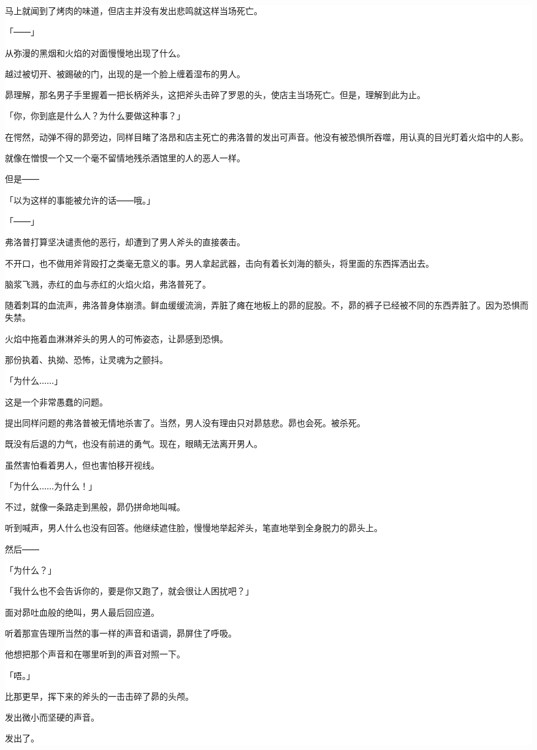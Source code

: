 马上就闻到了烤肉的味道，但店主并没有发出悲鸣就这样当场死亡。

「——」

从弥漫的黑烟和火焰的对面慢慢地出现了什么。

越过被切开、被踢破的门，出现的是一个脸上缠着湿布的男人。

昴理解，那名男子手里握着一把长柄斧头，这把斧头击碎了罗恩的头，使店主当场死亡。但是，理解到此为止。

「你，你到底是什么人？为什么要做这种事？」

在愕然，动弹不得的昴旁边，同样目睹了洛昂和店主死亡的弗洛普的发出可声音。他没有被恐惧所吞噬，用认真的目光盯着火焰中的人影。

就像在憎恨一个又一个毫不留情地残杀酒馆里的人的恶人一样。

但是——

「以为这样的事能被允许的话——哦。」

「——」

弗洛普打算坚决谴责他的恶行，却遭到了男人斧头的直接袭击。

不开口，也不做用斧背殴打之类毫无意义的事。男人拿起武器，击向有着长刘海的额头，将里面的东西挥洒出去。

脑浆飞溅，赤红的血与赤红的火焰火焰，弗洛普死了。

随着刺耳的血流声，弗洛普身体崩溃。鲜血缓缓流淌，弄脏了瘫在地板上的昴的屁股。不，昴的裤子已经被不同的东西弄脏了。因为恐惧而失禁。

火焰中拖着血淋淋斧头的男人的可怖姿态，让昴感到恐惧。

那份执着、执拗、恐怖，让灵魂为之颤抖。

「为什么……」

这是一个非常愚蠢的问题。

提出同样问题的弗洛普被无情地杀害了。当然，男人没有理由只对昴慈悲。昴也会死。被杀死。

既没有后退的力气，也没有前进的勇气。现在，眼睛无法离开男人。

虽然害怕看着男人，但也害怕移开视线。

「为什么……为什么！」

不过，就像一条路走到黑般，昴仍拼命地叫喊。

听到喊声，男人什么也没有回答。他继续遮住脸，慢慢地举起斧头，笔直地举到全身脱力的昴头上。

然后——

「为什么？」

「我什么也不会告诉你的，要是你又跑了，就会很让人困扰吧？」

面对昴吐血般的绝叫，男人最后回应道。

听着那宣告理所当然的事一样的声音和语调，昴屏住了呼吸。

他想把那个声音和在哪里听到的声音对照一下。

「唔。」

比那更早，挥下来的斧头的一击击碎了昴的头颅。

发出微小而坚硬的声音。

发出了。

